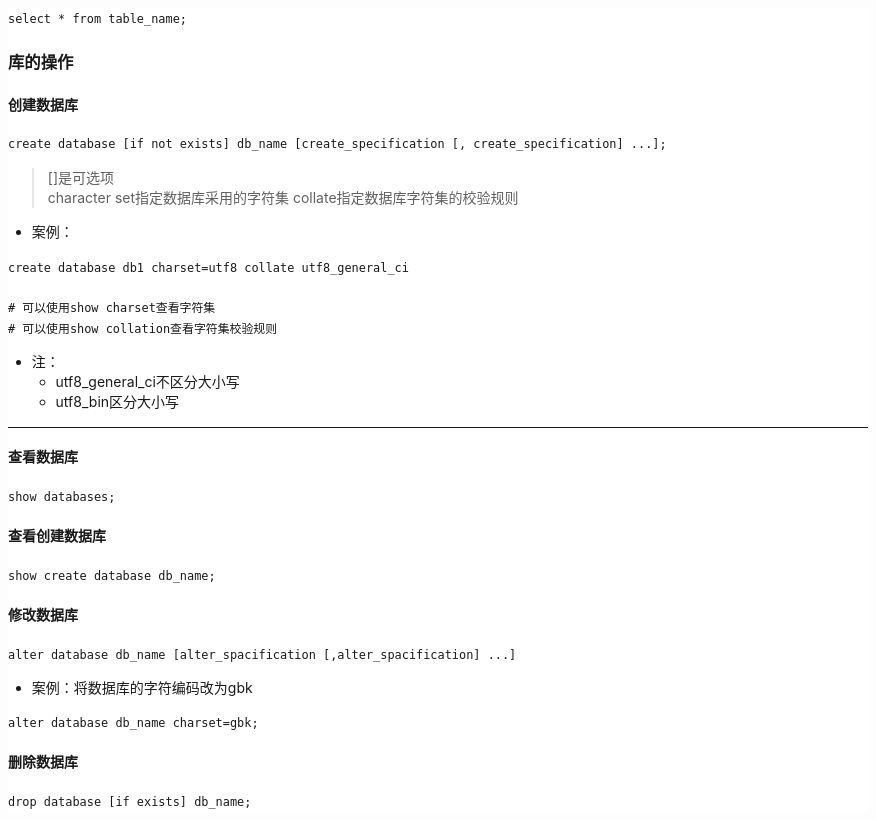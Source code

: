 ```mysql
select * from table_name;
```


### 库的操作

#### 创建数据库

```mysql
create database [if not exists] db_name [create_specification [, create_specification] ...];
```

> []是可选项  
> character set指定数据库采用的字符集
> collate指定数据库字符集的校验规则
> 

- 案例：

```mysql
create database db1 charset=utf8 collate utf8_general_ci

# 可以使用show charset查看字符集
# 可以使用show collation查看字符集校验规则
```

- 注：
	- utf8_general_ci不区分大小写
	- utf8_bin区分大小写

---  

#### 查看数据库

```mysql
show databases;
```

#### 查看创建数据库

```mysql
show create database db_name;
```

#### 修改数据库

```mysql
alter database db_name [alter_spacification [,alter_spacification] ...]
```

- 案例：将数据库的字符编码改为gbk

```mysql
alter database db_name charset=gbk;
```

#### 删除数据库

```mysql 
drop database [if exists] db_name;
```
